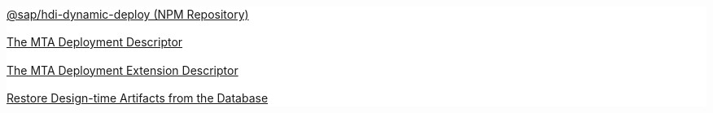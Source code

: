 [@sap/hdi-dynamic-deploy \(NPM Repository\)](https://www.npmjs.com/package/@sap/hdi-dynamic-deploy)

[The MTA Deployment Descriptor](../030-HANA-Cloud-DB-Dev-Deployment/the-mta-deployment-descriptor-33548a7.md "Description of the deployment options for a multitarget application.")

[The MTA Deployment Extension Descriptor](../030-HANA-Cloud-DB-Dev-Deployment/the-mta-deployment-extension-descriptor-51ac525.md "Provide system-specific details that are not known until deployment time.")

[Restore Design-time Artifacts from the Database](../020-HANA-Cloud-DB-Dev-Get-Started/restore-design-time-artifacts-from-the-database-e735ec2.md "Recreate a design-time database artifact from the run-time version in the HDI container's deployed file system.")

